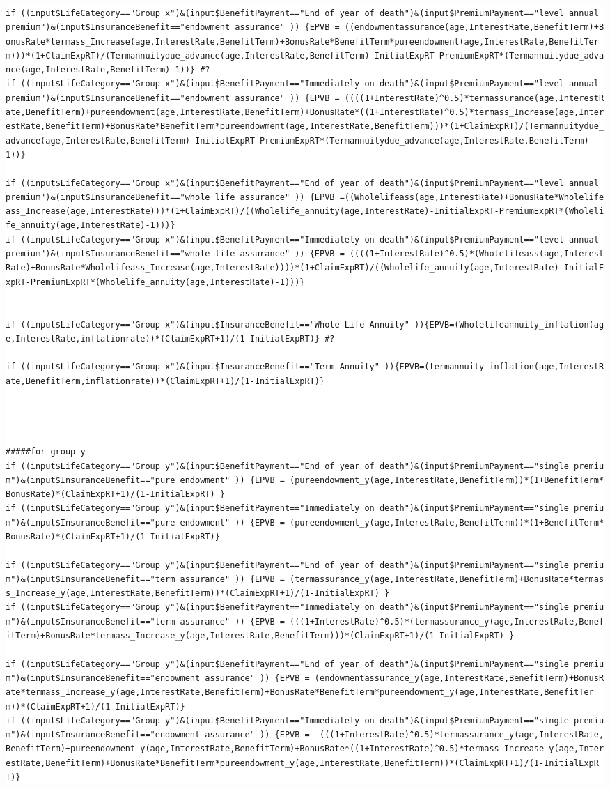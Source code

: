     if ((input$LifeCategory=="Group x")&(input$BenefitPayment=="End of year of death")&(input$PremiumPayment=="level annual premium")&(input$InsuranceBenefit=="endowment assurance" )) {EPVB = ((endowmentassurance(age,InterestRate,BenefitTerm)+BonusRate*termass_Increase(age,InterestRate,BenefitTerm)+BonusRate*BenefitTerm*pureendowment(age,InterestRate,BenefitTerm)))*(1+ClaimExpRT)/(Termannuitydue_advance(age,InterestRate,BenefitTerm)-InitialExpRT-PremiumExpRT*(Termannuitydue_advance(age,InterestRate,BenefitTerm)-1))} #?
    if ((input$LifeCategory=="Group x")&(input$BenefitPayment=="Immediately on death")&(input$PremiumPayment=="level annual premium")&(input$InsuranceBenefit=="endowment assurance" )) {EPVB = ((((1+InterestRate)^0.5)*termassurance(age,InterestRate,BenefitTerm)+pureendowment(age,InterestRate,BenefitTerm)+BonusRate*((1+InterestRate)^0.5)*termass_Increase(age,InterestRate,BenefitTerm)+BonusRate*BenefitTerm*pureendowment(age,InterestRate,BenefitTerm)))*(1+ClaimExpRT)/(Termannuitydue_advance(age,InterestRate,BenefitTerm)-InitialExpRT-PremiumExpRT*(Termannuitydue_advance(age,InterestRate,BenefitTerm)-1))}
    
    if ((input$LifeCategory=="Group x")&(input$BenefitPayment=="End of year of death")&(input$PremiumPayment=="level annual premium")&(input$InsuranceBenefit=="whole life assurance" )) {EPVB =((Wholelifeass(age,InterestRate)+BonusRate*Wholelifeass_Increase(age,InterestRate)))*(1+ClaimExpRT)/((Wholelife_annuity(age,InterestRate)-InitialExpRT-PremiumExpRT*(Wholelife_annuity(age,InterestRate)-1)))}
    if ((input$LifeCategory=="Group x")&(input$BenefitPayment=="Immediately on death")&(input$PremiumPayment=="level annual premium")&(input$InsuranceBenefit=="whole life assurance" )) {EPVB = ((((1+InterestRate)^0.5)*(Wholelifeass(age,InterestRate)+BonusRate*Wholelifeass_Increase(age,InterestRate))))*(1+ClaimExpRT)/((Wholelife_annuity(age,InterestRate)-InitialExpRT-PremiumExpRT*(Wholelife_annuity(age,InterestRate)-1)))}
    
    
    if ((input$LifeCategory=="Group x")&(input$InsuranceBenefit=="Whole Life Annuity" )){EPVB=(Wholelifeannuity_inflation(age,InterestRate,inflationrate))*(ClaimExpRT+1)/(1-InitialExpRT)} #?
    
    if ((input$LifeCategory=="Group x")&(input$InsuranceBenefit=="Term Annuity" )){EPVB=(termannuity_inflation(age,InterestRate,BenefitTerm,inflationrate))*(ClaimExpRT+1)/(1-InitialExpRT)}
    
    
    
    
    #####for group y
    if ((input$LifeCategory=="Group y")&(input$BenefitPayment=="End of year of death")&(input$PremiumPayment=="single premium")&(input$InsuranceBenefit=="pure endowment" )) {EPVB = (pureendowment_y(age,InterestRate,BenefitTerm))*(1+BenefitTerm*BonusRate)*(ClaimExpRT+1)/(1-InitialExpRT) }
    if ((input$LifeCategory=="Group y")&(input$BenefitPayment=="Immediately on death")&(input$PremiumPayment=="single premium")&(input$InsuranceBenefit=="pure endowment" )) {EPVB = (pureendowment_y(age,InterestRate,BenefitTerm))*(1+BenefitTerm*BonusRate)*(ClaimExpRT+1)/(1-InitialExpRT)}
    
    if ((input$LifeCategory=="Group y")&(input$BenefitPayment=="End of year of death")&(input$PremiumPayment=="single premium")&(input$InsuranceBenefit=="term assurance" )) {EPVB = (termassurance_y(age,InterestRate,BenefitTerm)+BonusRate*termass_Increase_y(age,InterestRate,BenefitTerm))*(ClaimExpRT+1)/(1-InitialExpRT) }
    if ((input$LifeCategory=="Group y")&(input$BenefitPayment=="Immediately on death")&(input$PremiumPayment=="single premium")&(input$InsuranceBenefit=="term assurance" )) {EPVB = (((1+InterestRate)^0.5)*(termassurance_y(age,InterestRate,BenefitTerm)+BonusRate*termass_Increase_y(age,InterestRate,BenefitTerm)))*(ClaimExpRT+1)/(1-InitialExpRT) }
    
    if ((input$LifeCategory=="Group y")&(input$BenefitPayment=="End of year of death")&(input$PremiumPayment=="single premium")&(input$InsuranceBenefit=="endowment assurance" )) {EPVB = (endowmentassurance_y(age,InterestRate,BenefitTerm)+BonusRate*termass_Increase_y(age,InterestRate,BenefitTerm)+BonusRate*BenefitTerm*pureendowment_y(age,InterestRate,BenefitTerm))*(ClaimExpRT+1)/(1-InitialExpRT)}
    if ((input$LifeCategory=="Group y")&(input$BenefitPayment=="Immediately on death")&(input$PremiumPayment=="single premium")&(input$InsuranceBenefit=="endowment assurance" )) {EPVB =  (((1+InterestRate)^0.5)*termassurance_y(age,InterestRate,BenefitTerm)+pureendowment_y(age,InterestRate,BenefitTerm)+BonusRate*((1+InterestRate)^0.5)*termass_Increase_y(age,InterestRate,BenefitTerm)+BonusRate*BenefitTerm*pureendowment_y(age,InterestRate,BenefitTerm))*(ClaimExpRT+1)/(1-InitialExpRT)}
    
